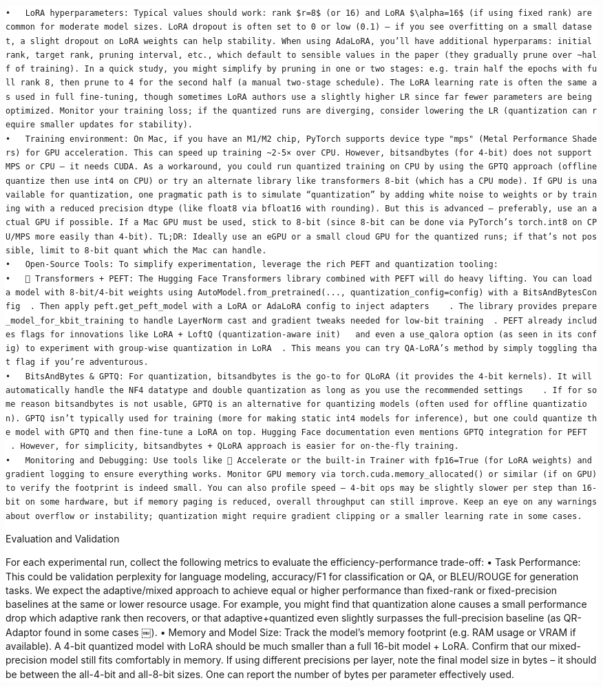 	•	LoRA hyperparameters: Typical values should work: rank $r=8$ (or 16) and LoRA $\alpha=16$ (if using fixed rank) are common for moderate model sizes. LoRA dropout is often set to 0 or low (0.1) – if you see overfitting on a small dataset, a slight dropout on LoRA weights can help stability. When using AdaLoRA, you’ll have additional hyperparams: initial rank, target rank, pruning interval, etc., which default to sensible values in the paper (they gradually prune over ~half of training). In a quick study, you might simplify by pruning in one or two stages: e.g. train half the epochs with full rank 8, then prune to 4 for the second half (a manual two-stage schedule). The LoRA learning rate is often the same as used in full fine-tuning, though sometimes LoRA authors use a slightly higher LR since far fewer parameters are being optimized. Monitor your training loss; if the quantized runs are diverging, consider lowering the LR (quantization can require smaller updates for stability).
	•	Training environment: On Mac, if you have an M1/M2 chip, PyTorch supports device type "mps" (Metal Performance Shaders) for GPU acceleration. This can speed up training ~2-5× over CPU. However, bitsandbytes (for 4-bit) does not support MPS or CPU – it needs CUDA. As a workaround, you could run quantized training on CPU by using the GPTQ approach (offline quantize then use int4 on CPU) or try an alternate library like transformers 8-bit (which has a CPU mode). If GPU is unavailable for quantization, one pragmatic path is to simulate “quantization” by adding white noise to weights or by training with a reduced precision dtype (like float8 via bfloat16 with rounding). But this is advanced – preferably, use an actual GPU if possible. If a Mac GPU must be used, stick to 8-bit (since 8-bit can be done via PyTorch’s torch.int8 on CPU/MPS more easily than 4-bit). TL;DR: Ideally use an eGPU or a small cloud GPU for the quantized runs; if that’s not possible, limit to 8-bit quant which the Mac can handle.
	•	Open-Source Tools: To simplify experimentation, leverage the rich PEFT and quantization tooling:
	•	🤗 Transformers + PEFT: The Hugging Face Transformers library combined with PEFT will do heavy lifting. You can load a model with 8-bit/4-bit weights using AutoModel.from_pretrained(..., quantization_config=config) with a BitsAndBytesConfig ￼. Then apply peft.get_peft_model with a LoRA or AdaLoRA config to inject adapters ￼ ￼. The library provides prepare_model_for_kbit_training to handle LayerNorm cast and gradient tweaks needed for low-bit training ￼. PEFT already includes flags for innovations like LoRA + LoftQ (quantization-aware init) ￼ and even a use_qalora option (as seen in its config) to experiment with group-wise quantization in LoRA ￼. This means you can try QA-LoRA’s method by simply toggling that flag if you’re adventurous.
	•	BitsAndBytes & GPTQ: For quantization, bitsandbytes is the go-to for QLoRA (it provides the 4-bit kernels). It will automatically handle the NF4 datatype and double quantization as long as you use the recommended settings ￼ ￼. If for some reason bitsandbytes is not usable, GPTQ is an alternative for quantizing models (often used for offline quantization). GPTQ isn’t typically used for training (more for making static int4 models for inference), but one could quantize the model with GPTQ and then fine-tune a LoRA on top. Hugging Face documentation even mentions GPTQ integration for PEFT ￼. However, for simplicity, bitsandbytes + QLoRA approach is easier for on-the-fly training.
	•	Monitoring and Debugging: Use tools like 🤗 Accelerate or the built-in Trainer with fp16=True (for LoRA weights) and gradient logging to ensure everything works. Monitor GPU memory via torch.cuda.memory_allocated() or similar (if on GPU) to verify the footprint is indeed small. You can also profile speed – 4-bit ops may be slightly slower per step than 16-bit on some hardware, but if memory paging is reduced, overall throughput can still improve. Keep an eye on any warnings about overflow or instability; quantization might require gradient clipping or a smaller learning rate in some cases.

Evaluation and Validation

For each experimental run, collect the following metrics to evaluate the efficiency-performance trade-off:
	•	Task Performance: This could be validation perplexity for language modeling, accuracy/F1 for classification or QA, or BLEU/ROUGE for generation tasks. We expect the adaptive/mixed approach to achieve equal or higher performance than fixed-rank or fixed-precision baselines at the same or lower resource usage. For example, you might find that quantization alone causes a small performance drop which adaptive rank then recovers, or that adaptive+quantized even slightly surpasses the full-precision baseline (as QR-Adaptor found in some cases ￼).
	•	Memory and Model Size: Track the model’s memory footprint (e.g. RAM usage or VRAM if available). A 4-bit quantized model with LoRA should be much smaller than a full 16-bit model + LoRA. Confirm that our mixed-precision model still fits comfortably in memory. If using different precisions per layer, note the final model size in bytes – it should be between the all-4-bit and all-8-bit sizes. One can report the number of bytes per parameter effectively used.